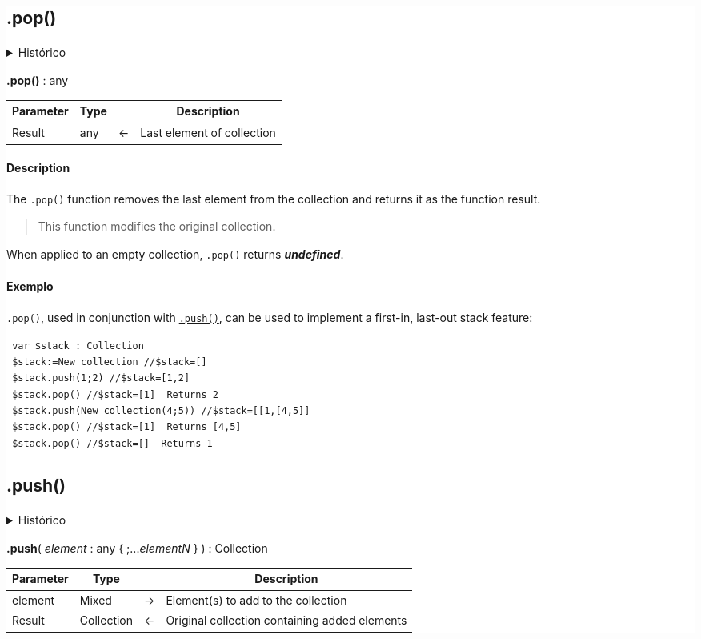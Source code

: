 






## .pop()

<details><summary>Histórico</summary></details>



**.pop()** : any 


| Parameter | Type |    | Description                |
| --------- | ---- |:--:| -------------------------- |
| Result    | any  | <- | Last element of collection |



#### Description

The `.pop()` function removes the last element from the collection and returns it as the function result.
> This function modifies the original collection.

When applied to an empty collection, `.pop()` returns ***undefined***.

#### Exemplo

`.pop()`, used in conjunction with [`.push()`](#push), can be used to implement a first-in, last-out stack feature:

```4d
 var $stack : Collection
 $stack:=New collection //$stack=[]
 $stack.push(1;2) //$stack=[1,2]
 $stack.pop() //$stack=[1]  Returns 2
 $stack.push(New collection(4;5)) //$stack=[[1,[4,5]]
 $stack.pop() //$stack=[1]  Returns [4,5]
 $stack.pop() //$stack=[]  Returns 1
```









## .push()

<details><summary>Histórico</summary></details>


**.push**( *element* : any { ;...*elementN* } ) : Collection 


| Parameter | Type       |    | Description                                   |
| --------- | ---------- |:--:| --------------------------------------------- |
| element   | Mixed      | -> | Element(s) to add to the collection           |
| Result    | Collection | <- | Original collection containing added elements |
